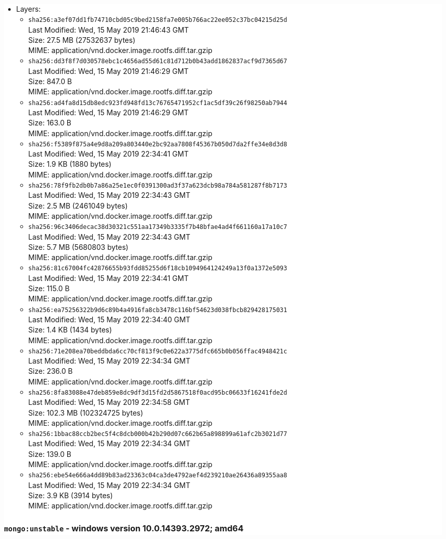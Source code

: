 -	Layers:
	-	`sha256:a3ef07dd1fb74710cbd05c9bed2158fa7e005b766ac22ee052c37bc04215d25d`  
		Last Modified: Wed, 15 May 2019 21:46:43 GMT  
		Size: 27.5 MB (27532637 bytes)  
		MIME: application/vnd.docker.image.rootfs.diff.tar.gzip
	-	`sha256:dd3f8f7d030578ebc1c4656ad55d61c81d712b0b43add1862837acf9d7365d67`  
		Last Modified: Wed, 15 May 2019 21:46:29 GMT  
		Size: 847.0 B  
		MIME: application/vnd.docker.image.rootfs.diff.tar.gzip
	-	`sha256:ad4fa8d15db8edc923fd948fd13c76765471952cf1ac5df39c26f98250ab7944`  
		Last Modified: Wed, 15 May 2019 21:46:29 GMT  
		Size: 163.0 B  
		MIME: application/vnd.docker.image.rootfs.diff.tar.gzip
	-	`sha256:f5389f875a4e9d8a209a803440e2bc92aa7808f45367b050d7da2ffe34e8d3d8`  
		Last Modified: Wed, 15 May 2019 22:34:41 GMT  
		Size: 1.9 KB (1880 bytes)  
		MIME: application/vnd.docker.image.rootfs.diff.tar.gzip
	-	`sha256:78f9fb2db0b7a86a25e1ec0f0391300ad3f37a623dcb98a784a581287f8b7173`  
		Last Modified: Wed, 15 May 2019 22:34:43 GMT  
		Size: 2.5 MB (2461049 bytes)  
		MIME: application/vnd.docker.image.rootfs.diff.tar.gzip
	-	`sha256:96c3406decac38d30321c551aa17349b3335f7b48bfae4ad4f661160a17a10c7`  
		Last Modified: Wed, 15 May 2019 22:34:43 GMT  
		Size: 5.7 MB (5680803 bytes)  
		MIME: application/vnd.docker.image.rootfs.diff.tar.gzip
	-	`sha256:81c67004fc42876655b93fdd85255d6f18cb1094964124249a13f0a1372e5093`  
		Last Modified: Wed, 15 May 2019 22:34:41 GMT  
		Size: 115.0 B  
		MIME: application/vnd.docker.image.rootfs.diff.tar.gzip
	-	`sha256:ea75256322b9d6c89b4a4916fa8cb3478c116bf54623d038fbcb829428175031`  
		Last Modified: Wed, 15 May 2019 22:34:40 GMT  
		Size: 1.4 KB (1434 bytes)  
		MIME: application/vnd.docker.image.rootfs.diff.tar.gzip
	-	`sha256:71e208ea70beddbda6cc70cf813f9c0e622a3775dfc665b0b056ffac4948421c`  
		Last Modified: Wed, 15 May 2019 22:34:34 GMT  
		Size: 236.0 B  
		MIME: application/vnd.docker.image.rootfs.diff.tar.gzip
	-	`sha256:8fa83088e47deb859e8dc9df3d15fd2d5867518f0acd95bc06633f16241fde2d`  
		Last Modified: Wed, 15 May 2019 22:34:58 GMT  
		Size: 102.3 MB (102324725 bytes)  
		MIME: application/vnd.docker.image.rootfs.diff.tar.gzip
	-	`sha256:1bbac88ccb2bec5f4c8dcb000b42b290d07c662b65a898899a61afc2b3021d77`  
		Last Modified: Wed, 15 May 2019 22:34:34 GMT  
		Size: 139.0 B  
		MIME: application/vnd.docker.image.rootfs.diff.tar.gzip
	-	`sha256:ebe54e666a4dd89b83ad23363c04ca3de4792aef4d239210ae26436a89355aa8`  
		Last Modified: Wed, 15 May 2019 22:34:34 GMT  
		Size: 3.9 KB (3914 bytes)  
		MIME: application/vnd.docker.image.rootfs.diff.tar.gzip

### `mongo:unstable` - windows version 10.0.14393.2972; amd64
